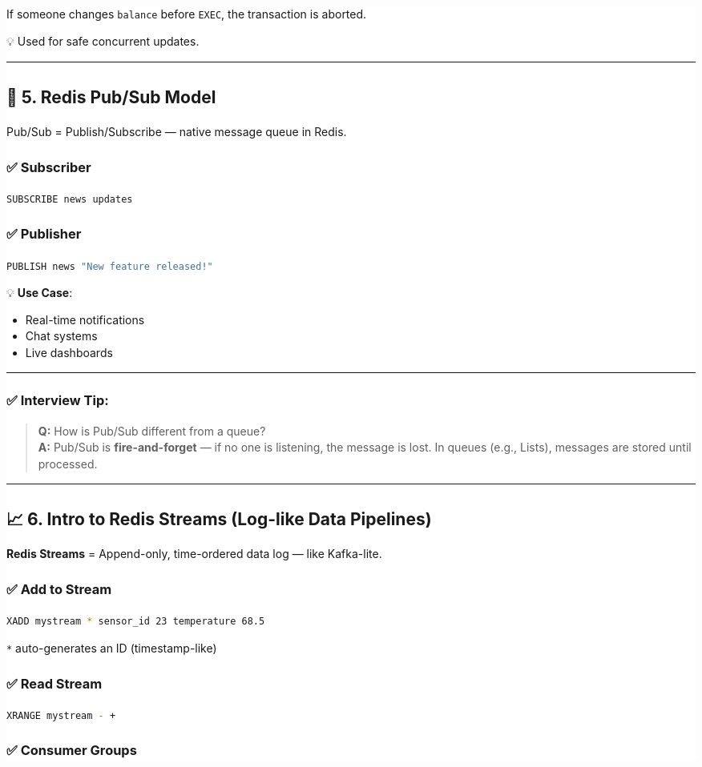 If someone changes `balance` before `EXEC`, the transaction is aborted.

💡 Used for safe concurrent updates.

---

## 📣 5. Redis Pub/Sub Model

Pub/Sub = Publish/Subscribe — native message queue in Redis.

### ✅ Subscriber

```bash
SUBSCRIBE news updates
```

### ✅ Publisher

```bash
PUBLISH news "New feature released!"
```

💡 **Use Case**:
- Real-time notifications
- Chat systems
- Live dashboards

---

### ✅ Interview Tip:

> **Q:** How is Pub/Sub different from a queue?  
> **A:** Pub/Sub is **fire-and-forget** — if no one is listening, the message is lost. In queues (e.g., Lists), messages are stored until processed.

---

## 📈 6. Intro to Redis Streams (Log-like Data Pipelines)

**Redis Streams** = Append-only, time-ordered data log — like Kafka-lite.

### ✅ Add to Stream

```bash
XADD mystream * sensor_id 23 temperature 68.5
```

`*` auto-generates an ID (timestamp-like)

### ✅ Read Stream

```bash
XRANGE mystream - +
```

### ✅ Consumer Groups
